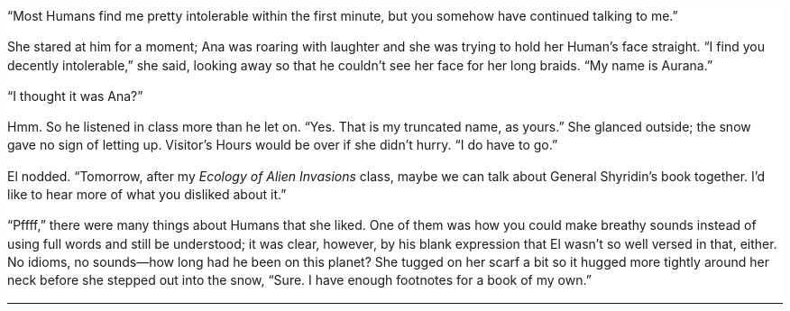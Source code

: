 “Most Humans find me pretty intolerable within the first minute, but you somehow have continued talking to me.”

She stared at him for a moment; Ana was roaring with laughter and she was trying to hold her Human’s face straight. “I find you decently intolerable,” she said, looking away so that he couldn’t see her face for her long braids. “My name is Aurana.”

“I thought it was Ana?”

Hmm. So he listened in class more than he let on. “Yes. That is my truncated name, as yours.” She glanced outside; the snow gave no sign of letting up. Visitor’s Hours would be over if she didn’t hurry. “I do have to go.”

El nodded. “Tomorrow, after my *Ecology of Alien Invasions* class, maybe we can talk about General Shyridin’s book together. I’d like to hear more of what you disliked about it.” 

“Pffff,” there were many things about Humans that she liked. One of them was how you could make breathy sounds instead of using full words and still be understood; it was clear, however, by his blank expression that El wasn’t so well versed in that, either. No idioms, no sounds—how long had he been on this planet? She tugged on her scarf a bit so it hugged more tightly around her neck before she stepped out into the snow, “Sure. I have enough footnotes for a book of my own.”

---
[^4]: See Guampedia, entry Hagåtña https://www.guampedia.com/hagatna/
[^5]: “We are not statues of salt to be dissolved by rain!” See Simone Schwartz-Bart, Pluie et vent sur Télumée Miracle (With thanks from the author to my colleague Rashana Lydner for the Hatian Kréol translations.)
